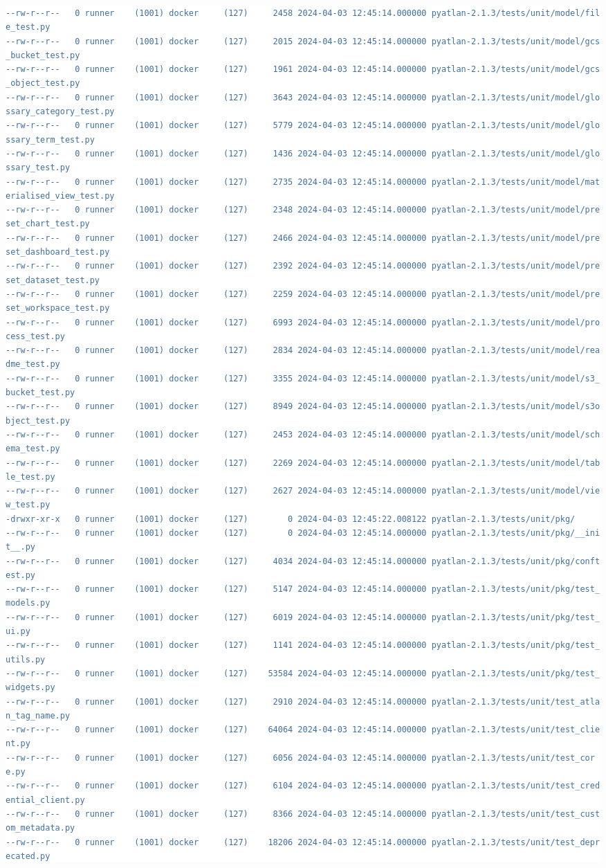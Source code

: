 ```diff
--rw-r--r--   0 runner    (1001) docker     (127)     2458 2024-04-03 12:45:14.000000 pyatlan-2.1.3/tests/unit/model/file_test.py
--rw-r--r--   0 runner    (1001) docker     (127)     2015 2024-04-03 12:45:14.000000 pyatlan-2.1.3/tests/unit/model/gcs_bucket_test.py
--rw-r--r--   0 runner    (1001) docker     (127)     1961 2024-04-03 12:45:14.000000 pyatlan-2.1.3/tests/unit/model/gcs_object_test.py
--rw-r--r--   0 runner    (1001) docker     (127)     3643 2024-04-03 12:45:14.000000 pyatlan-2.1.3/tests/unit/model/glossary_category_test.py
--rw-r--r--   0 runner    (1001) docker     (127)     5779 2024-04-03 12:45:14.000000 pyatlan-2.1.3/tests/unit/model/glossary_term_test.py
--rw-r--r--   0 runner    (1001) docker     (127)     1436 2024-04-03 12:45:14.000000 pyatlan-2.1.3/tests/unit/model/glossary_test.py
--rw-r--r--   0 runner    (1001) docker     (127)     2735 2024-04-03 12:45:14.000000 pyatlan-2.1.3/tests/unit/model/materialised_view_test.py
--rw-r--r--   0 runner    (1001) docker     (127)     2348 2024-04-03 12:45:14.000000 pyatlan-2.1.3/tests/unit/model/preset_chart_test.py
--rw-r--r--   0 runner    (1001) docker     (127)     2466 2024-04-03 12:45:14.000000 pyatlan-2.1.3/tests/unit/model/preset_dashboard_test.py
--rw-r--r--   0 runner    (1001) docker     (127)     2392 2024-04-03 12:45:14.000000 pyatlan-2.1.3/tests/unit/model/preset_dataset_test.py
--rw-r--r--   0 runner    (1001) docker     (127)     2259 2024-04-03 12:45:14.000000 pyatlan-2.1.3/tests/unit/model/preset_workspace_test.py
--rw-r--r--   0 runner    (1001) docker     (127)     6993 2024-04-03 12:45:14.000000 pyatlan-2.1.3/tests/unit/model/process_test.py
--rw-r--r--   0 runner    (1001) docker     (127)     2834 2024-04-03 12:45:14.000000 pyatlan-2.1.3/tests/unit/model/readme_test.py
--rw-r--r--   0 runner    (1001) docker     (127)     3355 2024-04-03 12:45:14.000000 pyatlan-2.1.3/tests/unit/model/s3_bucket_test.py
--rw-r--r--   0 runner    (1001) docker     (127)     8949 2024-04-03 12:45:14.000000 pyatlan-2.1.3/tests/unit/model/s3object_test.py
--rw-r--r--   0 runner    (1001) docker     (127)     2453 2024-04-03 12:45:14.000000 pyatlan-2.1.3/tests/unit/model/schema_test.py
--rw-r--r--   0 runner    (1001) docker     (127)     2269 2024-04-03 12:45:14.000000 pyatlan-2.1.3/tests/unit/model/table_test.py
--rw-r--r--   0 runner    (1001) docker     (127)     2627 2024-04-03 12:45:14.000000 pyatlan-2.1.3/tests/unit/model/view_test.py
-drwxr-xr-x   0 runner    (1001) docker     (127)        0 2024-04-03 12:45:22.008122 pyatlan-2.1.3/tests/unit/pkg/
--rw-r--r--   0 runner    (1001) docker     (127)        0 2024-04-03 12:45:14.000000 pyatlan-2.1.3/tests/unit/pkg/__init__.py
--rw-r--r--   0 runner    (1001) docker     (127)     4034 2024-04-03 12:45:14.000000 pyatlan-2.1.3/tests/unit/pkg/conftest.py
--rw-r--r--   0 runner    (1001) docker     (127)     5147 2024-04-03 12:45:14.000000 pyatlan-2.1.3/tests/unit/pkg/test_models.py
--rw-r--r--   0 runner    (1001) docker     (127)     6019 2024-04-03 12:45:14.000000 pyatlan-2.1.3/tests/unit/pkg/test_ui.py
--rw-r--r--   0 runner    (1001) docker     (127)     1141 2024-04-03 12:45:14.000000 pyatlan-2.1.3/tests/unit/pkg/test_utils.py
--rw-r--r--   0 runner    (1001) docker     (127)    53584 2024-04-03 12:45:14.000000 pyatlan-2.1.3/tests/unit/pkg/test_widgets.py
--rw-r--r--   0 runner    (1001) docker     (127)     2910 2024-04-03 12:45:14.000000 pyatlan-2.1.3/tests/unit/test_atlan_tag_name.py
--rw-r--r--   0 runner    (1001) docker     (127)    64064 2024-04-03 12:45:14.000000 pyatlan-2.1.3/tests/unit/test_client.py
--rw-r--r--   0 runner    (1001) docker     (127)     6056 2024-04-03 12:45:14.000000 pyatlan-2.1.3/tests/unit/test_core.py
--rw-r--r--   0 runner    (1001) docker     (127)     6104 2024-04-03 12:45:14.000000 pyatlan-2.1.3/tests/unit/test_credential_client.py
--rw-r--r--   0 runner    (1001) docker     (127)     8366 2024-04-03 12:45:14.000000 pyatlan-2.1.3/tests/unit/test_custom_metadata.py
--rw-r--r--   0 runner    (1001) docker     (127)    18206 2024-04-03 12:45:14.000000 pyatlan-2.1.3/tests/unit/test_deprecated.py
```